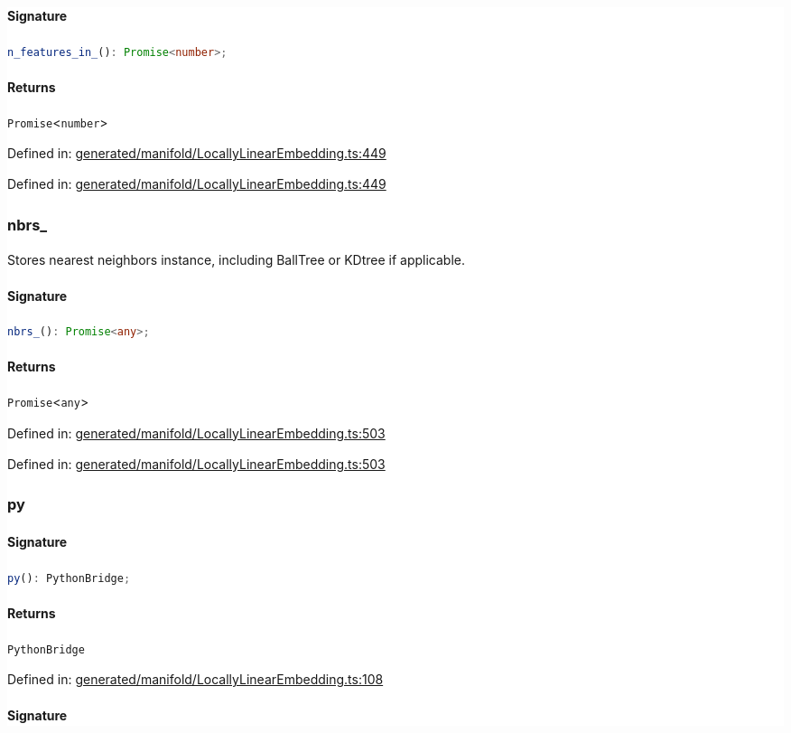 #### Signature

```ts
n_features_in_(): Promise<number>;
```

#### Returns

`Promise`\<`number`\>

Defined in:  [generated/manifold/LocallyLinearEmbedding.ts:449](https://github.com/transitive-bullshit/scikit-learn-ts/blob/22af0e7/packages/sklearn/src/generated/manifold/LocallyLinearEmbedding.ts#L449)

Defined in:  [generated/manifold/LocallyLinearEmbedding.ts:449](https://github.com/transitive-bullshit/scikit-learn-ts/blob/22af0e7/packages/sklearn/src/generated/manifold/LocallyLinearEmbedding.ts#L449)

### nbrs\_

Stores nearest neighbors instance, including BallTree or KDtree if applicable.

#### Signature

```ts
nbrs_(): Promise<any>;
```

#### Returns

`Promise`\<`any`\>

Defined in:  [generated/manifold/LocallyLinearEmbedding.ts:503](https://github.com/transitive-bullshit/scikit-learn-ts/blob/22af0e7/packages/sklearn/src/generated/manifold/LocallyLinearEmbedding.ts#L503)

Defined in:  [generated/manifold/LocallyLinearEmbedding.ts:503](https://github.com/transitive-bullshit/scikit-learn-ts/blob/22af0e7/packages/sklearn/src/generated/manifold/LocallyLinearEmbedding.ts#L503)

### py

#### Signature

```ts
py(): PythonBridge;
```

#### Returns

`PythonBridge`

Defined in:  [generated/manifold/LocallyLinearEmbedding.ts:108](https://github.com/transitive-bullshit/scikit-learn-ts/blob/22af0e7/packages/sklearn/src/generated/manifold/LocallyLinearEmbedding.ts#L108)

#### Signature
